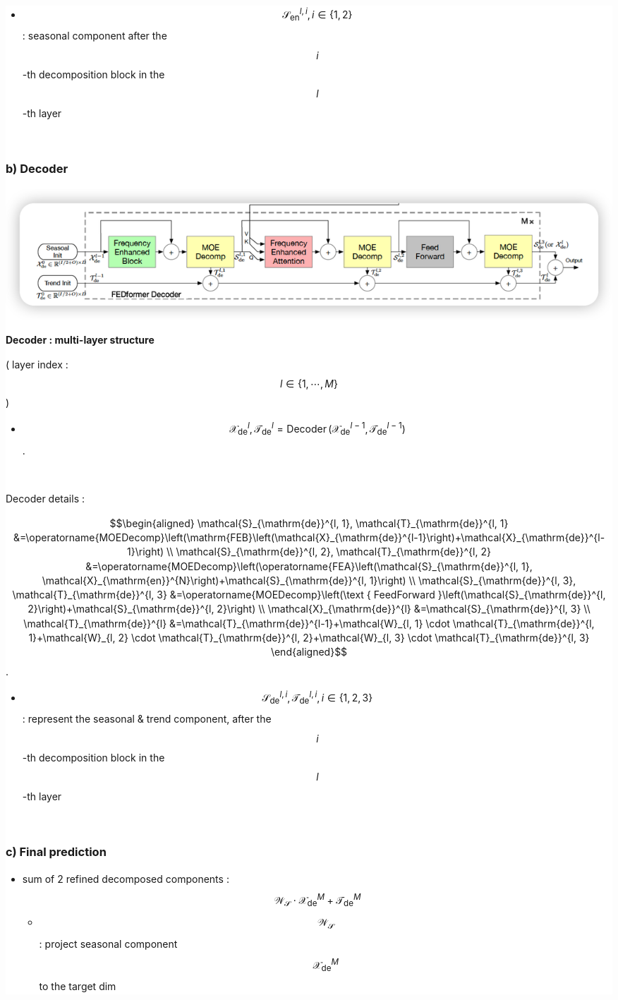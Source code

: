 - $$\mathcal{S}_{\mathrm{en}}^{l, i}, i \in\{1,2\}$$ : seasonal component after the $$i$$-th decomposition block in the $$l$$-th layer

<br>

### b) Decoder

![figure2](/assets/img/ts/img301.png)

**Decoder : multi-layer structure**

( layer index : $$l \in\{1, \cdots, M\}$$ )

- $$\mathcal{X}_{\mathrm{de}}^{l}, \mathcal{T}_{\mathrm{de}}^{l}=\operatorname{Decoder}\left(\mathcal{X}_{\mathrm{de}}^{l-1}, \mathcal{T}_{\mathrm{de}}^{l-1}\right)$$.

<br>

Decoder details : 

$$\begin{aligned}
\mathcal{S}_{\mathrm{de}}^{l, 1}, \mathcal{T}_{\mathrm{de}}^{l, 1} &=\operatorname{MOEDecomp}\left(\mathrm{FEB}\left(\mathcal{X}_{\mathrm{de}}^{l-1}\right)+\mathcal{X}_{\mathrm{de}}^{l-1}\right) \\
\mathcal{S}_{\mathrm{de}}^{l, 2}, \mathcal{T}_{\mathrm{de}}^{l, 2} &=\operatorname{MOEDecomp}\left(\operatorname{FEA}\left(\mathcal{S}_{\mathrm{de}}^{l, 1}, \mathcal{X}_{\mathrm{en}}^{N}\right)+\mathcal{S}_{\mathrm{de}}^{l, 1}\right) \\
\mathcal{S}_{\mathrm{de}}^{l, 3}, \mathcal{T}_{\mathrm{de}}^{l, 3} &=\operatorname{MOEDecomp}\left(\text { FeedForward }\left(\mathcal{S}_{\mathrm{de}}^{l, 2}\right)+\mathcal{S}_{\mathrm{de}}^{l, 2}\right) \\
\mathcal{X}_{\mathrm{de}}^{l} &=\mathcal{S}_{\mathrm{de}}^{l, 3} \\
\mathcal{T}_{\mathrm{de}}^{l} &=\mathcal{T}_{\mathrm{de}}^{l-1}+\mathcal{W}_{l, 1} \cdot \mathcal{T}_{\mathrm{de}}^{l, 1}+\mathcal{W}_{l, 2} \cdot \mathcal{T}_{\mathrm{de}}^{l, 2}+\mathcal{W}_{l, 3} \cdot \mathcal{T}_{\mathrm{de}}^{l, 3}
\end{aligned}$$.

- $$\mathcal{S}_{\mathrm{de}}^{l, i}, \mathcal{T}_{\mathrm{de}}^{l, i}, i \in\{1,2,3\}$$ : represent the seasonal & trend component, after the $$i$$-th decomposition block in the $$l$$-th layer

<br>

### c) Final prediction

- sum of 2 refined decomposed components : $$\mathcal{W}_{\mathcal{S}} \cdot \mathcal{X}_{\mathrm{de}}^{M}+\mathcal{T}_{\mathrm{de}}^{M}$$
  - $$\mathcal{W}_{\mathcal{S}}$$ : project seasonal component $$\mathcal{X}_{\mathrm{de}}^{M}$$ to the target dim
